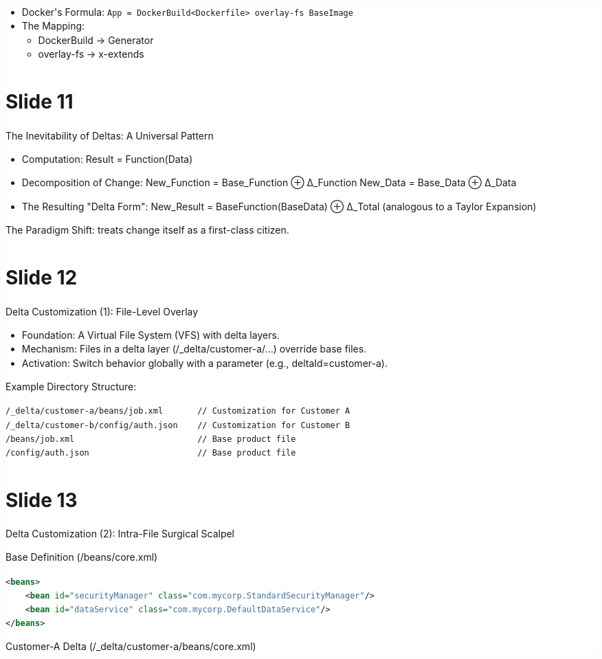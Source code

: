 - Docker's Formula:
    `App = DockerBuild<Dockerfile> overlay-fs BaseImage`
- The Mapping:
  - DockerBuild<Dockerfile> -> Generator<DSL>
  - overlay-fs -> x-extends

# Slide 11
The Inevitability of Deltas: A Universal Pattern

- Computation: 
  Result = Function(Data)

- Decomposition of Change: 
  New_Function = Base_Function ⊕ Δ_Function
  New_Data = Base_Data  ⊕ Δ_Data

- The Resulting "Delta Form": 
  New_Result = BaseFunction(BaseData)  ⊕ Δ_Total 
  (analogous to a Taylor Expansion)

The Paradigm Shift: treats change itself as a first-class citizen.

# Slide 12
Delta Customization (1): File-Level Overlay

- Foundation: A Virtual File System (VFS) with delta layers.
- Mechanism: Files in a delta layer (/_delta/customer-a/...) override base files.
- Activation: Switch behavior globally with a parameter (e.g., deltaId=customer-a).

Example Directory Structure:

```
/_delta/customer-a/beans/job.xml       // Customization for Customer A
/_delta/customer-b/config/auth.json    // Customization for Customer B
/beans/job.xml                         // Base product file
/config/auth.json                      // Base product file

```

# Slide 13
Delta Customization (2): Intra-File Surgical Scalpel

Base Definition (/beans/core.xml)

```xml
<beans>
    <bean id="securityManager" class="com.mycorp.StandardSecurityManager"/>
    <bean id="dataService" class="com.mycorp.DefaultDataService"/>
</beans>
```
  
Customer-A Delta (/_delta/customer-a/beans/core.xml)
